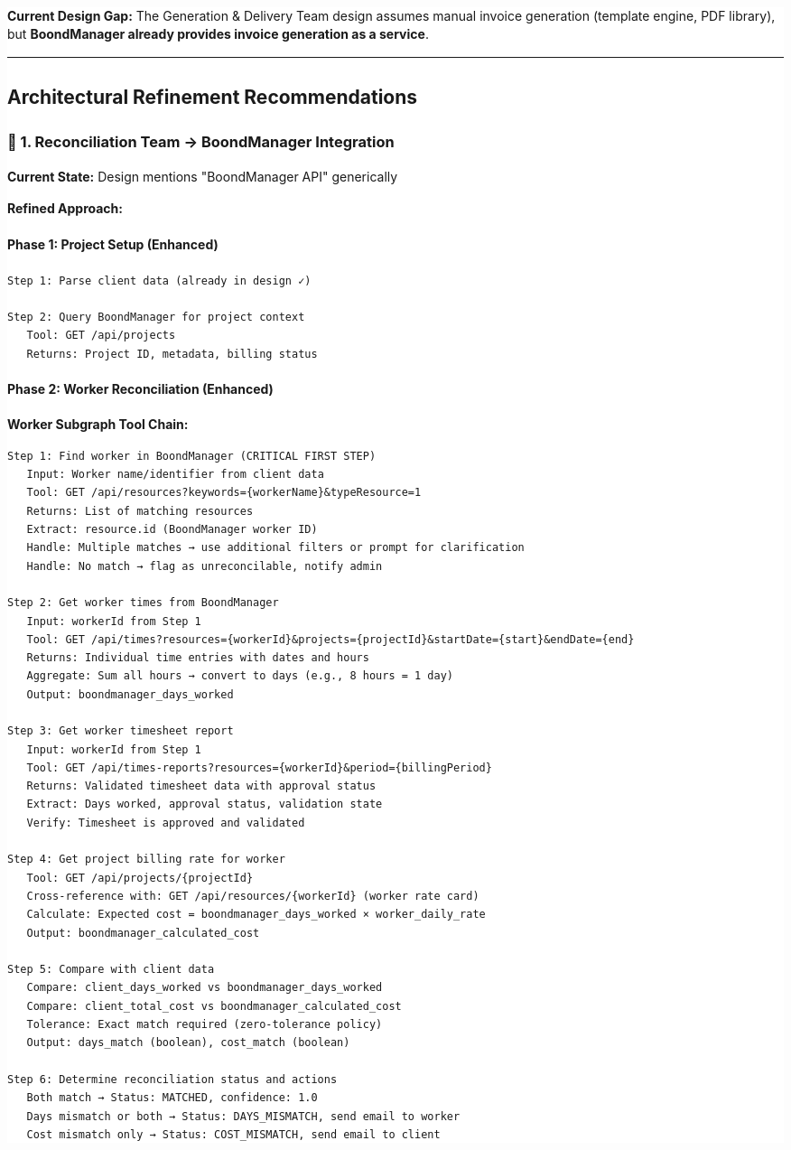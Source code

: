 **Current Design Gap:**
The Generation & Delivery Team design assumes manual invoice generation (template engine, PDF library), but **BoondManager already provides invoice generation as a service**.

---

## Architectural Refinement Recommendations

### 🔧 1. Reconciliation Team → BoondManager Integration

**Current State:** Design mentions "BoondManager API" generically

**Refined Approach:**

#### Phase 1: Project Setup (Enhanced)
```
Step 1: Parse client data (already in design ✓)

Step 2: Query BoondManager for project context
   Tool: GET /api/projects
   Returns: Project ID, metadata, billing status
```

#### Phase 2: Worker Reconciliation (Enhanced)

**Worker Subgraph Tool Chain:**
```
Step 1: Find worker in BoondManager (CRITICAL FIRST STEP)
   Input: Worker name/identifier from client data
   Tool: GET /api/resources?keywords={workerName}&typeResource=1
   Returns: List of matching resources
   Extract: resource.id (BoondManager worker ID)
   Handle: Multiple matches → use additional filters or prompt for clarification
   Handle: No match → flag as unreconcilable, notify admin

Step 2: Get worker times from BoondManager
   Input: workerId from Step 1
   Tool: GET /api/times?resources={workerId}&projects={projectId}&startDate={start}&endDate={end}
   Returns: Individual time entries with dates and hours
   Aggregate: Sum all hours → convert to days (e.g., 8 hours = 1 day)
   Output: boondmanager_days_worked

Step 3: Get worker timesheet report
   Input: workerId from Step 1
   Tool: GET /api/times-reports?resources={workerId}&period={billingPeriod}
   Returns: Validated timesheet data with approval status
   Extract: Days worked, approval status, validation state
   Verify: Timesheet is approved and validated

Step 4: Get project billing rate for worker
   Tool: GET /api/projects/{projectId}
   Cross-reference with: GET /api/resources/{workerId} (worker rate card)
   Calculate: Expected cost = boondmanager_days_worked × worker_daily_rate
   Output: boondmanager_calculated_cost

Step 5: Compare with client data
   Compare: client_days_worked vs boondmanager_days_worked
   Compare: client_total_cost vs boondmanager_calculated_cost
   Tolerance: Exact match required (zero-tolerance policy)
   Output: days_match (boolean), cost_match (boolean)

Step 6: Determine reconciliation status and actions
   Both match → Status: MATCHED, confidence: 1.0
   Days mismatch or both → Status: DAYS_MISMATCH, send email to worker
   Cost mismatch only → Status: COST_MISMATCH, send email to client
```